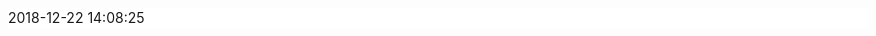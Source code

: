   </div>
  <div class="_3klNVc4Z_0">
    <div class="_3Hkula0k_0">2018-12-22 14:08:25</div>
  </div>
</div>
</div>
</li>
</ul>